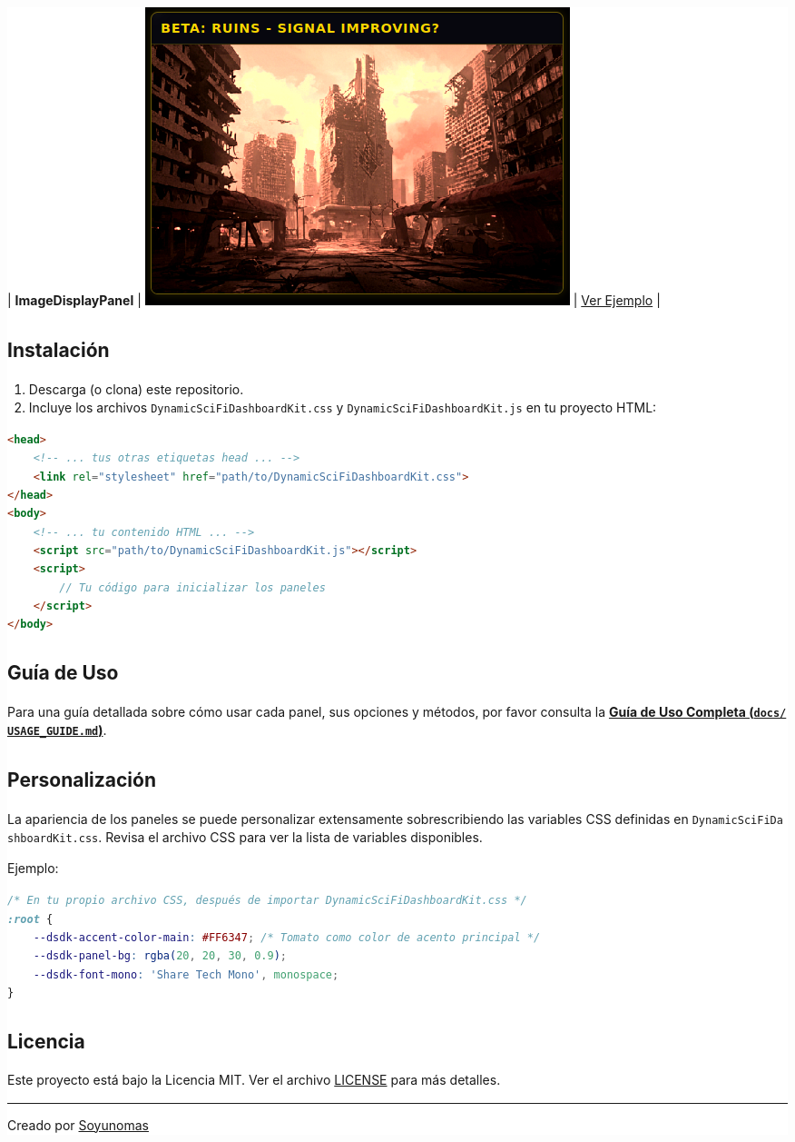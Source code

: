 | **ImageDisplayPanel**       | [![ImageDisplayPanel Screenshot][image-screenshot]](https://soyunomas.github.io/Dynamic-SciFi-Dashboard-Kit/examples/ImageDisplayPanel.html) | [Ver Ejemplo](https://soyunomas.github.io/Dynamic-SciFi-Dashboard-Kit/examples/ImageDisplayPanel.html) |


[log-screenshot]: ./screenshots/LogDisplayPanel.png
[critwarn-screenshot]: ./screenshots/CriticalWarningTextPanel.png
[kv-screenshot]: ./screenshots/KeyValueListPanel.png
[led-screenshot]: ./screenshots/LedDisplayPanel.png
[dyntext-screenshot]: ./screenshots/DynamicTextPanel.png
[action-screenshot]: ./screenshots/ActionButtonsPanel.png
[canvas-screenshot]: ./screenshots/CanvasGraphPanel.png
[pulse-screenshot]: ./screenshots/IntegrityPulsePanel.png
[circgauge-screenshot]: ./screenshots/CircularGaugePanel.png
[statusled-screenshot]: ./screenshots/StatusIndicatorLedPanel.png
[hgauge-screenshot]: ./screenshots/HorizontalBarGaugePanel.png
[truecanvas-screenshot]: ./screenshots/TrueCanvasGraphPanel.png
[image-screenshot]: ./screenshots/ImageDisplayPanel.png

## Instalación

1.  Descarga (o clona) este repositorio.
2.  Incluye los archivos `DynamicSciFiDashboardKit.css` y `DynamicSciFiDashboardKit.js` en tu proyecto HTML:

```html
<head>
    <!-- ... tus otras etiquetas head ... -->
    <link rel="stylesheet" href="path/to/DynamicSciFiDashboardKit.css">
</head>
<body>
    <!-- ... tu contenido HTML ... -->
    <script src="path/to/DynamicSciFiDashboardKit.js"></script>
    <script>
        // Tu código para inicializar los paneles
    </script>
</body>
```

## Guía de Uso

Para una guía detallada sobre cómo usar cada panel, sus opciones y métodos, por favor consulta la [**Guía de Uso Completa (`docs/USAGE_GUIDE.md`)**](./docs/USAGE_GUIDE-ES.md).

## Personalización

La apariencia de los paneles se puede personalizar extensamente sobrescribiendo las variables CSS definidas en `DynamicSciFiDashboardKit.css`. Revisa el archivo CSS para ver la lista de variables disponibles.

Ejemplo:
```css
/* En tu propio archivo CSS, después de importar DynamicSciFiDashboardKit.css */
:root {
    --dsdk-accent-color-main: #FF6347; /* Tomato como color de acento principal */
    --dsdk-panel-bg: rgba(20, 20, 30, 0.9);
    --dsdk-font-mono: 'Share Tech Mono', monospace;
}
```

## Licencia

Este proyecto está bajo la Licencia MIT. Ver el archivo [LICENSE](./LICENSE) para más detalles.

---

Creado por [Soyunomas](https://github.com/Soyunomas)
